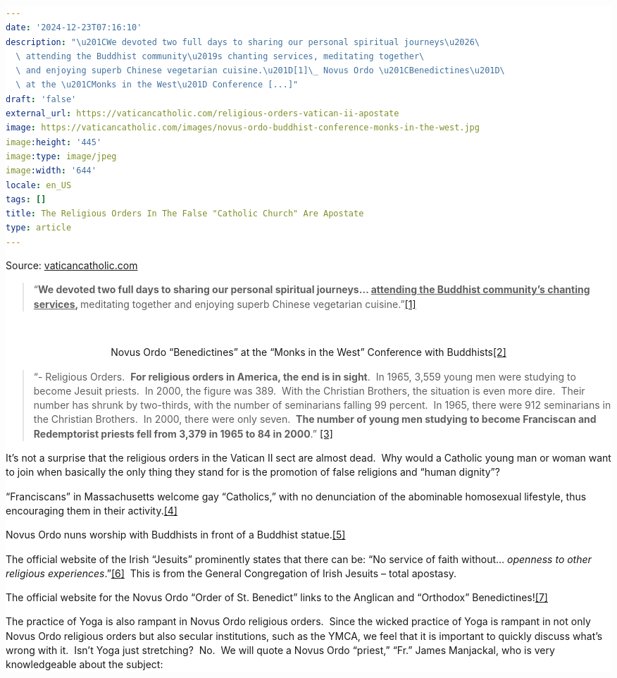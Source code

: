 ```yaml
---
date: '2024-12-23T07:16:10'
description: "\u201CWe devoted two full days to sharing our personal spiritual journeys\u2026\
  \ attending the Buddhist community\u2019s chanting services, meditating together\
  \ and enjoying superb Chinese vegetarian cuisine.\u201D[1]\_ Novus Ordo \u201CBenedictines\u201D\
  \ at the \u201CMonks in the West\u201D Conference [...]"
draft: 'false'
external_url: https://vaticancatholic.com/religious-orders-vatican-ii-apostate
image: https://vaticancatholic.com/images/novus-ordo-buddhist-conference-monks-in-the-west.jpg
image:height: '445'
image:type: image/jpeg
image:width: '644'
locale: en_US
tags: []
title: The Religious Orders In The False "Catholic Church" Are Apostate
type: article
---
```




Source: [vaticancatholic.com](https://vaticancatholic.com/religious-orders-vatican-ii-apostate)

<blockquote>
<p><span>“<strong>We devoted two full days to sharing our personal spiritual journeys… <u>attending the Buddhist community’s chanting services</u>, </strong>meditating together and enjoying superb Chinese vegetarian cuisine.”</span><a href="#_edn1" name="_ednref1">[1]</a> </p>
</blockquote>
<p><img decoding="async" class="size-full wp-image-125477 aligncenter" src="https://vaticancatholic.com/images/novus-ordo-buddhist-conference-monks-in-the-west.jpg" alt="" width="70%" /></p>
<p style="text-align: center;">Novus Ordo “Benedictines” at the “Monks in the West” Conference with Buddhists<a href="#_edn2" name="_ednref2">[2]</a></p>
<blockquote>
<p>“- Religious Orders.  <strong>For religious orders in America, the end is in sight</strong>.  In 1965, 3,559 young men were studying to become Jesuit priests.  In 2000, the figure was 389.  With the Christian Brothers, the situation is even more dire.  Their number has shrunk by two-thirds, with the number of seminarians falling 99 percent.  In 1965, there were 912 seminarians in the Christian Brothers.  In 2000, there were only seven.  <strong>The number of young men studying to become Franciscan and Redemptorist priests fell from 3,379 in 1965 to 84 in 2000</strong>.” <a href="#_edn3" name="_ednref3">[3]</a></p>
</blockquote>
<p>It’s not a surprise that the religious orders in the Vatican II sect are almost dead.  Why would a Catholic young man or woman want to join when basically the only thing they stand for is the promotion of false religions and “human dignity”?</p>
<p>“Franciscans” in Massachusetts welcome gay “Catholics,” with no denunciation of the abominable homosexual lifestyle, thus encouraging them in their activity.<a href="#_edn4" name="_ednref4">[4]</a></p>
<p>Novus Ordo nuns worship with Buddhists in front of a Buddhist statue.<a href="#_edn5" name="_ednref5">[5]</a></p>
<p>The official website of the Irish “Jesuits” prominently states that there can be: “No service of faith without… <em>openness to other religious experiences</em>.”<a href="#_edn6" name="_ednref6">[6]</a>  This is from the General Congregation of Irish Jesuits – total apostasy.</p>
<p>The official website for the Novus Ordo “Order of St. Benedict” links to the Anglican and “Orthodox” Benedictines!<a href="#_edn7" name="_ednref7">[7]</a></p>
<p>The practice of Yoga is also rampant in Novus Ordo religious orders.  Since the wicked practice of Yoga is rampant in not only Novus Ordo religious orders but also secular institutions, such as the YMCA, we feel that it is important to quickly discuss what’s wrong with it.  Isn’t Yoga just stretching?  No.  We will quote a Novus Ordo “priest,” “Fr.” James Manjackal, who is very knowledgeable about the subject:</p>
<blockquote>